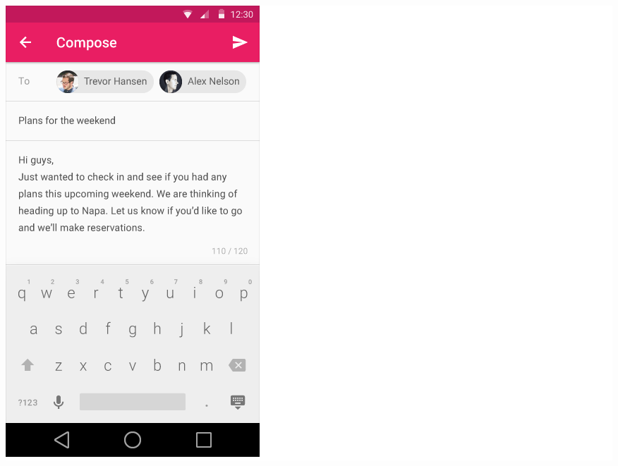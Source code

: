 ![](images/components/components-textfields-charactercounter-textfields_counter_14b_large_mdpi.png)
